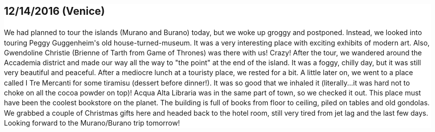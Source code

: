 ## 12/14/2016 (Venice)

We had planned to tour the islands (Murano and Burano) today, but we woke up groggy and postponed.
Instead, we looked into touring Peggy Guggenheim's old house-turned-museum. It was a very interesting
place with exciting exhibits of modern art. Also, Gwendoline Christie (Brienne of Tarth from Game of Thrones)
was there with us! Crazy! After the tour, we wandered around the Accademia district and made our way all the way to "the point" at the end of the island. It was a foggy, chilly day, but it was still very beautiful and peaceful. After a mediocre lunch at a touristy place, we rested for a bit. A little later on, we went to a place called I Tre Mercanti for some tiramisu (dessert before dinner!). It was so good that we inhaled it (literally...it was hard not to choke on all the cocoa powder on top)! Acqua Alta Libraria was in the same part of town, so we checked it out. This place must have been the coolest bookstore on the planet. The building is full of books from floor to ceiling, piled on tables and old gondolas. We grabbed a couple of Christmas gifts here and headed back to the hotel room, still very tired from jet lag and the last few days. Looking forward to the Murano/Burano trip tomorrow!
